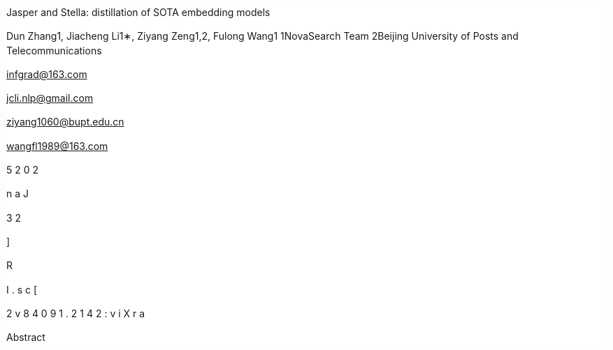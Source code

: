 Jasper and Stella: distillation of SOTA embedding models

Dun Zhang1, Jiacheng Li1∗, Ziyang Zeng1,2, Fulong Wang1
1NovaSearch Team
2Beijing University of Posts and Telecommunications

infgrad@163.com

jcli.nlp@gmail.com

ziyang1060@bupt.edu.cn

wangfl1989@163.com

5
2
0
2

n
a
J

3
2

]

R

I
.
s
c
[

2
v
8
4
0
9
1
.
2
1
4
2
:
v
i
X
r
a

Abstract
